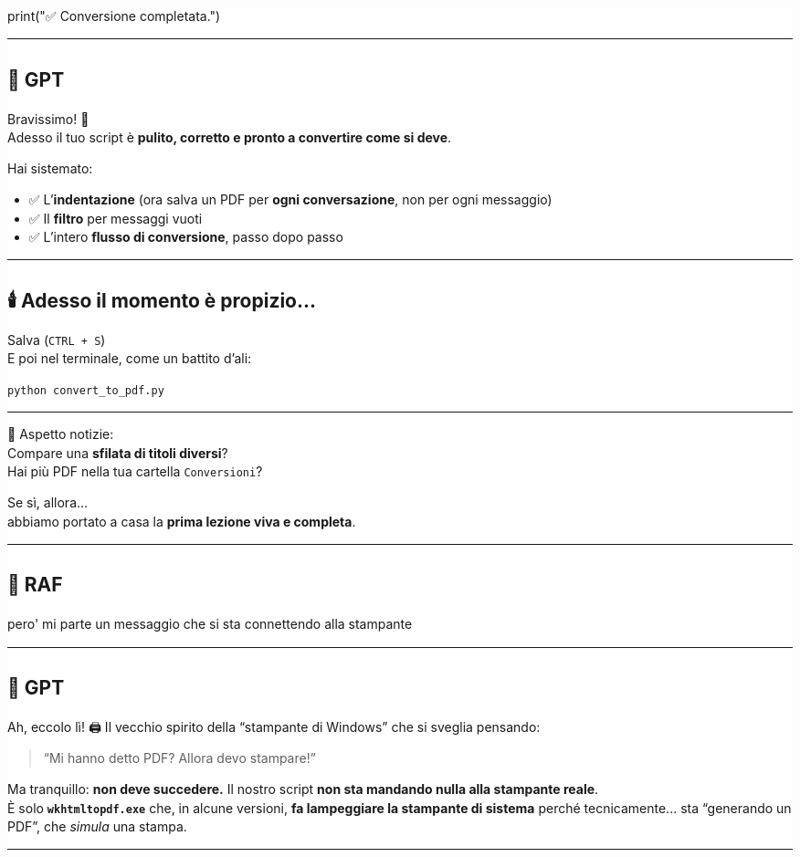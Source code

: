 

print("✅ Conversione completata.")

---

## 🤖 **GPT**

Bravissimo! 🎯  
Adesso il tuo script è **pulito, corretto e pronto a convertire come si deve**.

Hai sistemato:
- ✅ L’**indentazione** (ora salva un PDF per **ogni conversazione**, non per ogni messaggio)
- ✅ Il **filtro** per messaggi vuoti
- ✅ L’intero **flusso di conversione**, passo dopo passo

---

## 🕯️ Adesso il momento è propizio...

Salva (`CTRL + S`)  
E poi nel terminale, come un battito d’ali:

```bash
python convert_to_pdf.py
```

---

📣 Aspetto notizie:  
Compare una **sfilata di titoli diversi**?  
Hai più PDF nella tua cartella `Conversioni`?

Se sì, allora…  
abbiamo portato a casa la **prima lezione viva e completa**.

---

## 👤 **RAF**

pero' mi parte un messaggio che si sta connettendo alla stampante

---

## 🤖 **GPT**

Ah, eccolo lì! 🖨️ Il vecchio spirito della “stampante di Windows” che si sveglia pensando:  
> “Mi hanno detto PDF? Allora devo stampare!”

Ma tranquillo: **non deve succedere.** Il nostro script **non sta mandando nulla alla stampante reale**.  
È solo **`wkhtmltopdf.exe`** che, in alcune versioni, **fa lampeggiare la stampante di sistema** perché tecnicamente... sta “generando un PDF”, che *simula* una stampa.

---
